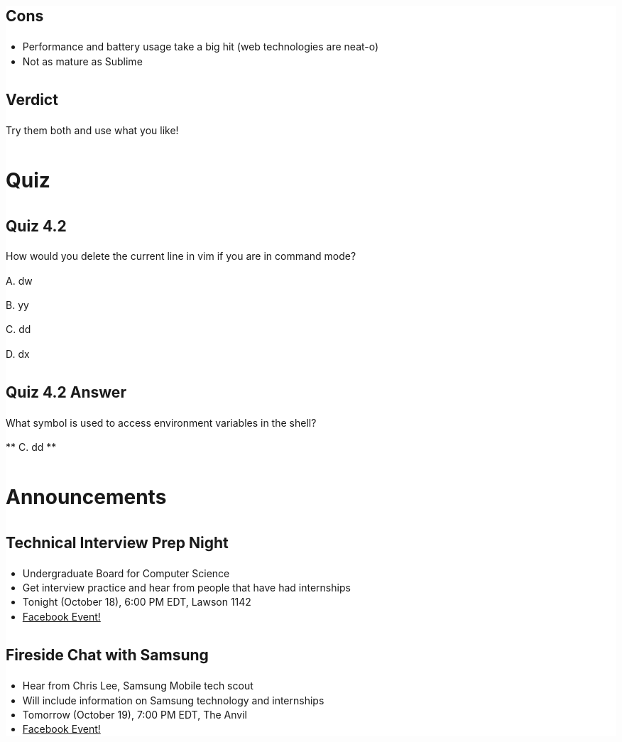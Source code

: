 
## Cons
* Performance and battery usage take a big hit (web technologies are neat-o)
* Not as mature as Sublime


## Verdict
Try them both and use what you like!



# Quiz


## Quiz 4.2
How would you delete the current line in vim if you are in command mode?

A. dw

B. yy

C. dd

D. dx


## Quiz 4.2 Answer
What symbol is used to access environment variables in the shell?

** C. dd **



# Announcements


## Technical Interview Prep Night
* Undergraduate Board for Computer Science
* Get interview practice and hear from people that have had internships
* Tonight (October 18), 6:00 PM EDT, Lawson 1142
* [Facebook Event!](https://www.facebook.com/events/2145639872328109)


## Fireside Chat with Samsung

* Hear from Chris Lee, Samsung Mobile tech scout 
* Will include information on Samsung technology and internships
* Tomorrow (October 19), 7:00 PM EDT, The Anvil
* [Facebook Event!](https://www.facebook.com/events/179696709144000)
